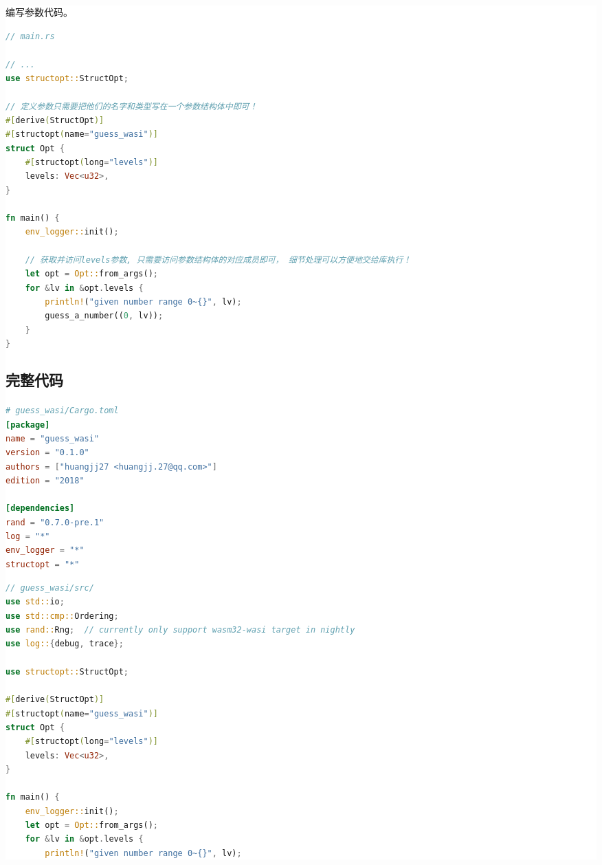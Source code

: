 编写参数代码。
```rust
// main.rs

// ...
use structopt::StructOpt;

// 定义参数只需要把他们的名字和类型写在一个参数结构体中即可！
#[derive(StructOpt)]
#[structopt(name="guess_wasi")]
struct Opt {
    #[structopt(long="levels")]
    levels: Vec<u32>,
}

fn main() {
    env_logger::init();

    // 获取并访问levels参数, 只需要访问参数结构体的对应成员即可， 细节处理可以方便地交给库执行！
    let opt = Opt::from_args();
    for &lv in &opt.levels {
        println!("given number range 0~{}", lv);
        guess_a_number((0, lv));
    }
}
```

## 完整代码
```toml
# guess_wasi/Cargo.toml
[package]
name = "guess_wasi"
version = "0.1.0"
authors = ["huangjj27 <huangjj.27@qq.com>"]
edition = "2018"

[dependencies]
rand = "0.7.0-pre.1"
log = "*"
env_logger = "*"
structopt = "*"
```

```rust
// guess_wasi/src/
use std::io;
use std::cmp::Ordering;
use rand::Rng;  // currently only support wasm32-wasi target in nightly
use log::{debug, trace};

use structopt::StructOpt;

#[derive(StructOpt)]
#[structopt(name="guess_wasi")]
struct Opt {
    #[structopt(long="levels")]
    levels: Vec<u32>,
}

fn main() {
    env_logger::init();
    let opt = Opt::from_args();
    for &lv in &opt.levels {
        println!("given number range 0~{}", lv);
```

[^1]: 如果运行时出现了报错，那因为有些bugfix在已经发布的wasmer 0.4.2版本中尚未更新，请采用最新源码编译并替换到